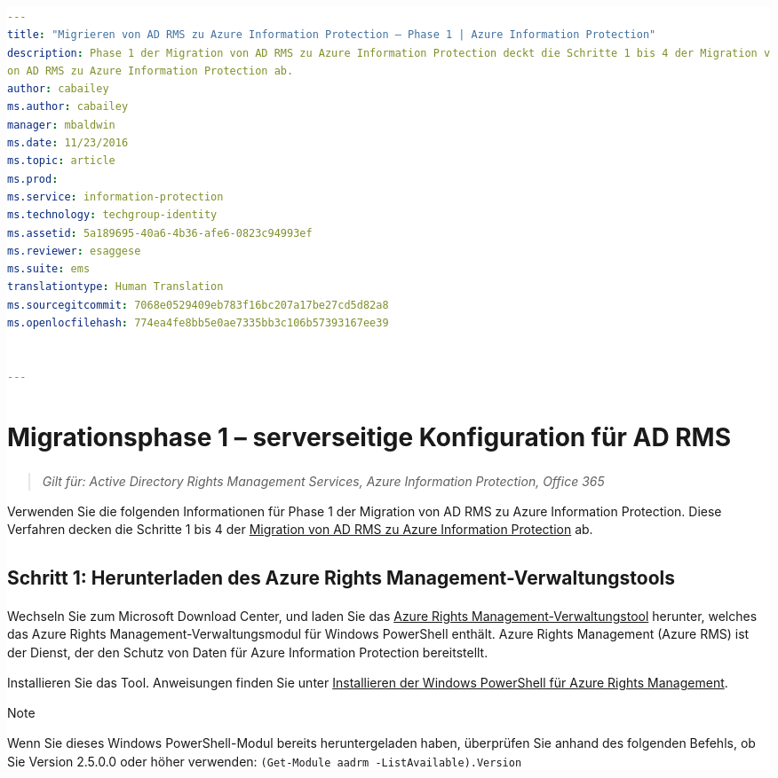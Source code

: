 ```yaml
---
title: "Migrieren von AD RMS zu Azure Information Protection – Phase 1 | Azure Information Protection"
description: Phase 1 der Migration von AD RMS zu Azure Information Protection deckt die Schritte 1 bis 4 der Migration von AD RMS zu Azure Information Protection ab.
author: cabailey
ms.author: cabailey
manager: mbaldwin
ms.date: 11/23/2016
ms.topic: article
ms.prod: 
ms.service: information-protection
ms.technology: techgroup-identity
ms.assetid: 5a189695-40a6-4b36-afe6-0823c94993ef
ms.reviewer: esaggese
ms.suite: ems
translationtype: Human Translation
ms.sourcegitcommit: 7068e0529409eb783f16bc207a17be27cd5d82a8
ms.openlocfilehash: 774ea4fe8bb5e0ae7335bb3c106b57393167ee39


---
```


# <a name="migration-phase-1---server-side-configuration-for-ad-rms"></a>Migrationsphase 1 – serverseitige Konfiguration für AD RMS

>*Gilt für: Active Directory Rights Management Services, Azure Information Protection, Office 365*

Verwenden Sie die folgenden Informationen für Phase 1 der Migration von AD RMS zu Azure Information Protection. Diese Verfahren decken die Schritte 1 bis 4 der [Migration von AD RMS zu Azure Information Protection](migrate-from-ad-rms-to-azure-rms.md) ab.


## <a name="step-1-download-the-azure-rights-management-administration-tool"></a>Schritt 1: Herunterladen des Azure Rights Management-Verwaltungstools
Wechseln Sie zum Microsoft Download Center, und laden Sie das [Azure Rights Management-Verwaltungstool](https://go.microsoft.com/fwlink/?LinkId=257721) herunter, welches das Azure Rights Management-Verwaltungsmodul für Windows PowerShell enthält. Azure Rights Management (Azure RMS) ist der Dienst, der den Schutz von Daten für Azure Information Protection bereitstellt.

Installieren Sie das Tool. Anweisungen finden Sie unter [Installieren der Windows PowerShell für Azure Rights Management](../deploy-use/install-powershell.md).

> [!NOTE]
> Wenn Sie dieses Windows PowerShell-Modul bereits heruntergeladen haben, überprüfen Sie anhand des folgenden Befehls, ob Sie Version 2.5.0.0 oder höher verwenden: `(Get-Module aadrm -ListAvailable).Version`
